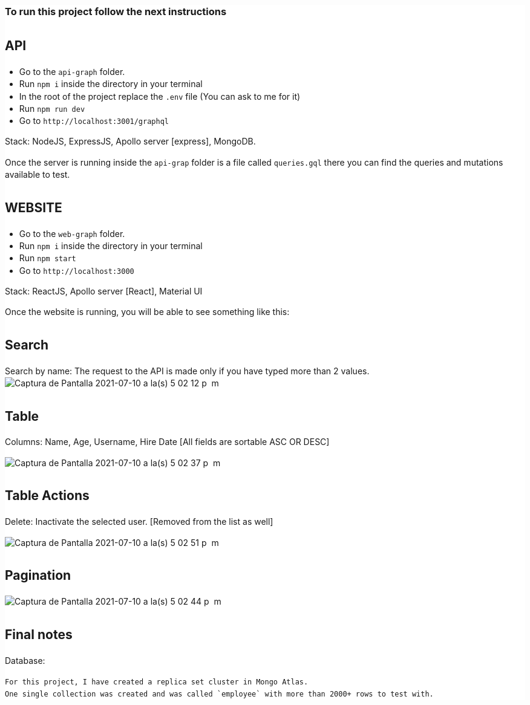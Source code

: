 ### To run this project follow the next instructions


## API

- Go to the `api-graph` folder.
- Run `npm i` inside the directory in your terminal
- In the root of the project replace the `.env` file (You can ask to me for it)
- Run `npm run dev`
- Go to `http://localhost:3001/graphql`


Stack: NodeJS, ExpressJS, Apollo server [express], MongoDB.

Once the server is running inside the `api-grap` folder is a file called `queries.gql` there you can find the queries and mutations available to test.


## WEBSITE

- Go to the `web-graph` folder.
- Run `npm i` inside the directory in your terminal
- Run `npm start`
- Go to `http://localhost:3000`

Stack: ReactJS, Apollo server [React], Material UI

Once the website is running, you will be able to see something like this:


## Search

Search by name: The request to the API is made only if you have typed more than 2 values.
<img width="1700" alt="Captura de Pantalla 2021-07-10 a la(s) 5 02 12 p  m" src="https://user-images.githubusercontent.com/10820075/125177361-bacdd280-e1a0-11eb-800a-8e9fc9ee2b5b.png">

## Table 

Columns: Name, Age, Username, Hire Date [All fields are sortable ASC OR DESC]

<img width="1600" alt="Captura de Pantalla 2021-07-10 a la(s) 5 02 37 p  m" src="https://user-images.githubusercontent.com/10820075/125177385-e5b82680-e1a0-11eb-8765-9682a48592ed.png">

## Table Actions

Delete: Inactivate the selected user. [Removed from the list as well]

<img width="193" alt="Captura de Pantalla 2021-07-10 a la(s) 5 02 51 p  m" src="https://user-images.githubusercontent.com/10820075/125177396-01233180-e1a1-11eb-9e13-ea4cc0f0081c.png">


## Pagination

<img width="1610" alt="Captura de Pantalla 2021-07-10 a la(s) 5 02 44 p  m" src="https://user-images.githubusercontent.com/10820075/125177399-07b1a900-e1a1-11eb-8bc3-0dfc605c9057.png">



## Final notes


Database:

```
For this project, I have created a replica set cluster in Mongo Atlas. 
One single collection was created and was called `employee` with more than 2000+ rows to test with.
```
